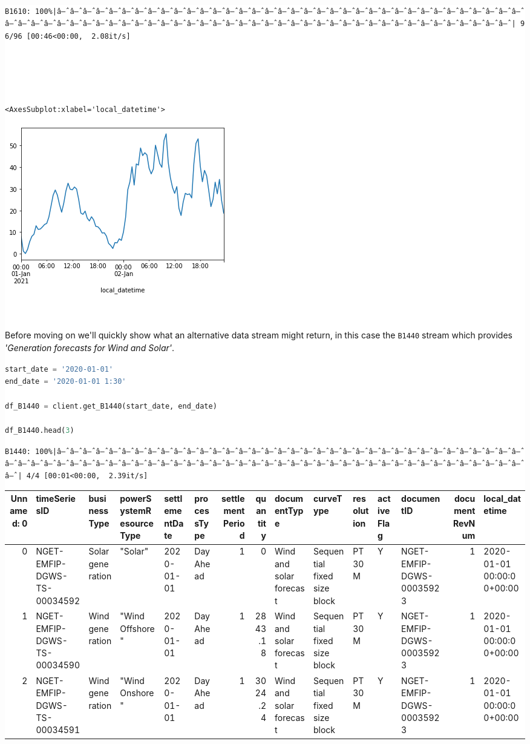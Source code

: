     B1610: 100%|â–ˆâ–ˆâ–ˆâ–ˆâ–ˆâ–ˆâ–ˆâ–ˆâ–ˆâ–ˆâ–ˆâ–ˆâ–ˆâ–ˆâ–ˆâ–ˆâ–ˆâ–ˆâ–ˆâ–ˆâ–ˆâ–ˆâ–ˆâ–ˆâ–ˆâ–ˆâ–ˆâ–ˆâ–ˆâ–ˆâ–ˆâ–ˆâ–ˆâ–ˆâ–ˆâ–ˆâ–ˆâ–ˆâ–ˆâ–ˆâ–ˆâ–ˆâ–ˆâ–ˆâ–ˆâ–ˆâ–ˆâ–ˆâ–ˆâ–ˆâ–ˆâ–ˆâ–ˆâ–ˆâ–ˆâ–ˆâ–ˆâ–ˆâ–ˆâ–ˆâ–ˆâ–ˆâ–ˆâ–ˆâ–ˆâ–ˆâ–ˆâ–ˆâ–ˆâ–ˆâ–ˆâ–ˆâ–ˆâ–ˆâ–ˆ| 96/96 [00:46<00:00,  2.08it/s]
    




    <AxesSubplot:xlabel='local_datetime'>




![png](img/nbs/08-quick-start_cell_10_output_2.png)


<br>

Before moving on we'll quickly show what an alternative data stream might return, in this case the `B1440` stream which provides *'Generation forecasts for Wind and Solar'*.

```python
start_date = '2020-01-01'
end_date = '2020-01-01 1:30'

df_B1440 = client.get_B1440(start_date, end_date)

df_B1440.head(3)
```

    B1440: 100%|â–ˆâ–ˆâ–ˆâ–ˆâ–ˆâ–ˆâ–ˆâ–ˆâ–ˆâ–ˆâ–ˆâ–ˆâ–ˆâ–ˆâ–ˆâ–ˆâ–ˆâ–ˆâ–ˆâ–ˆâ–ˆâ–ˆâ–ˆâ–ˆâ–ˆâ–ˆâ–ˆâ–ˆâ–ˆâ–ˆâ–ˆâ–ˆâ–ˆâ–ˆâ–ˆâ–ˆâ–ˆâ–ˆâ–ˆâ–ˆâ–ˆâ–ˆâ–ˆâ–ˆâ–ˆâ–ˆâ–ˆâ–ˆâ–ˆâ–ˆâ–ˆâ–ˆâ–ˆâ–ˆâ–ˆâ–ˆâ–ˆâ–ˆâ–ˆâ–ˆâ–ˆâ–ˆâ–ˆâ–ˆâ–ˆâ–ˆâ–ˆâ–ˆâ–ˆâ–ˆâ–ˆâ–ˆâ–ˆâ–ˆâ–ˆâ–ˆâ–ˆ| 4/4 [00:01<00:00,  2.39it/s]
    




|   Unnamed: 0 | timeSeriesID                | businessType     | powerSystemResourceType   | settlementDate   | processType   |   settlementPeriod |   quantity | documentType            | curveType                   | resolution   | activeFlag   | documentID               |   documentRevNum | local_datetime            |
|-------------:|:----------------------------|:-----------------|:--------------------------|:-----------------|:--------------|-------------------:|-----------:|:------------------------|:----------------------------|:-------------|:-------------|:-------------------------|-----------------:|:--------------------------|
|            0 | NGET-EMFIP-DGWS-TS-00034592 | Solar generation | "Solar"                   | 2020-01-01       | Day Ahead     |                  1 |       0    | Wind and solar forecast | Sequential fixed size block | PT30M        | Y            | NGET-EMFIP-DGWS-00035923 |                1 | 2020-01-01 00:00:00+00:00 |
|            1 | NGET-EMFIP-DGWS-TS-00034590 | Wind generation  | "Wind Offshore"           | 2020-01-01       | Day Ahead     |                  1 |    2843.18 | Wind and solar forecast | Sequential fixed size block | PT30M        | Y            | NGET-EMFIP-DGWS-00035923 |                1 | 2020-01-01 00:00:00+00:00 |
|            2 | NGET-EMFIP-DGWS-TS-00034591 | Wind generation  | "Wind Onshore"            | 2020-01-01       | Day Ahead     |                  1 |    3024.24 | Wind and solar forecast | Sequential fixed size block | PT30M        | Y            | NGET-EMFIP-DGWS-00035923 |                1 | 2020-01-01 00:00:00+00:00 |</div>

